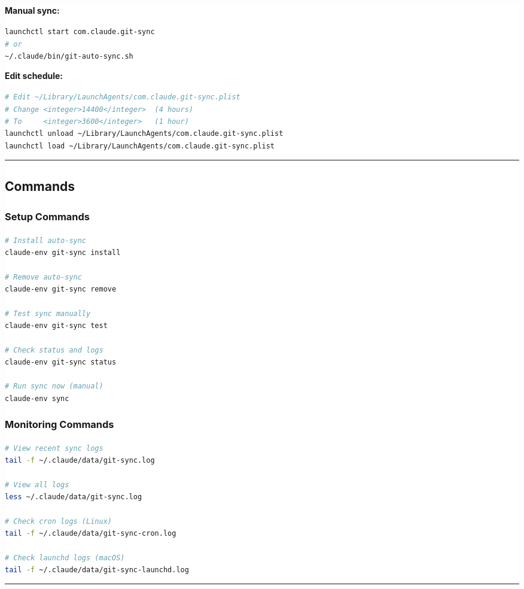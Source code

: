**Manual sync:**
```bash
launchctl start com.claude.git-sync
# or
~/.claude/bin/git-auto-sync.sh
```

**Edit schedule:**
```bash
# Edit ~/Library/LaunchAgents/com.claude.git-sync.plist
# Change <integer>14400</integer>  (4 hours)
# To     <integer>3600</integer>   (1 hour)
launchctl unload ~/Library/LaunchAgents/com.claude.git-sync.plist
launchctl load ~/Library/LaunchAgents/com.claude.git-sync.plist
```

---

## Commands

### Setup Commands

```bash
# Install auto-sync
claude-env git-sync install

# Remove auto-sync
claude-env git-sync remove

# Test sync manually
claude-env git-sync test

# Check status and logs
claude-env git-sync status

# Run sync now (manual)
claude-env sync
```

### Monitoring Commands

```bash
# View recent sync logs
tail -f ~/.claude/data/git-sync.log

# View all logs
less ~/.claude/data/git-sync.log

# Check cron logs (Linux)
tail -f ~/.claude/data/git-sync-cron.log

# Check launchd logs (macOS)
tail -f ~/.claude/data/git-sync-launchd.log
```

---